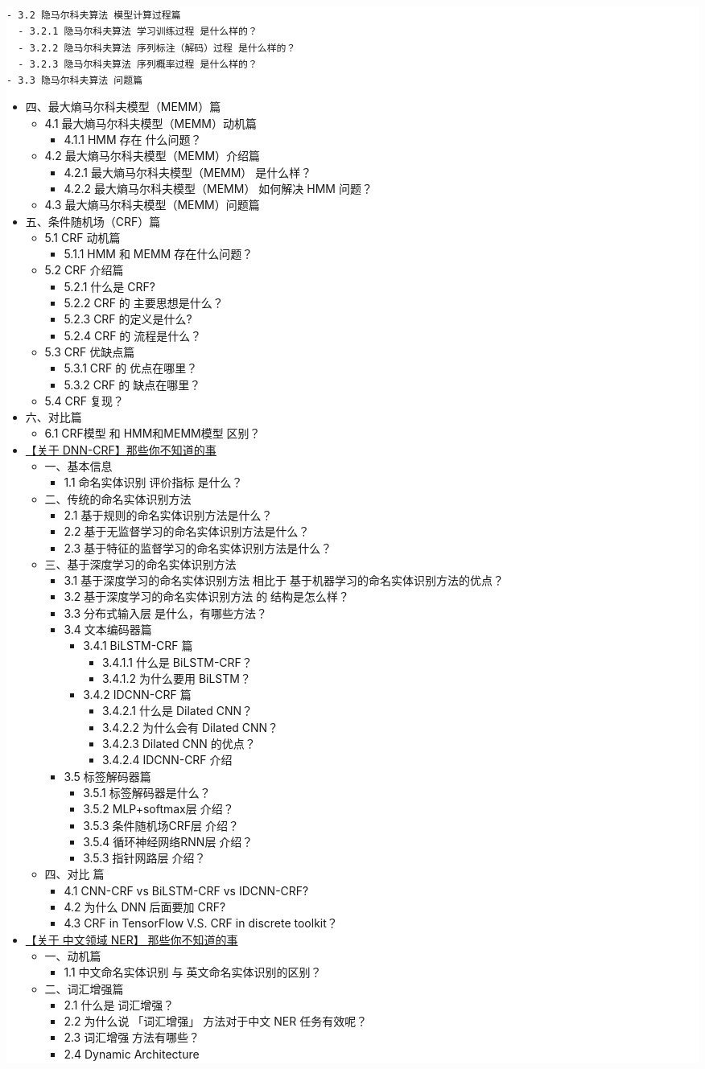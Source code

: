     - 3.2 隐马尔科夫算法 模型计算过程篇
      - 3.2.1 隐马尔科夫算法 学习训练过程 是什么样的？
      - 3.2.2 隐马尔科夫算法 序列标注（解码）过程 是什么样的？
      - 3.2.3 隐马尔科夫算法 序列概率过程 是什么样的？
    - 3.3 隐马尔科夫算法 问题篇
  - 四、最大熵马尔科夫模型（MEMM）篇
    - 4.1 最大熵马尔科夫模型（MEMM）动机篇
      - 4.1.1 HMM 存在 什么问题？
    - 4.2 最大熵马尔科夫模型（MEMM）介绍篇
      - 4.2.1 最大熵马尔科夫模型（MEMM） 是什么样？
      - 4.2.2 最大熵马尔科夫模型（MEMM） 如何解决 HMM 问题？
    - 4.3 最大熵马尔科夫模型（MEMM）问题篇
  - 五、条件随机场（CRF）篇
    - 5.1 CRF 动机篇
      - 5.1.1 HMM 和 MEMM 存在什么问题？
    - 5.2 CRF 介绍篇
      - 5.2.1 什么是 CRF?
      - 5.2.2 CRF 的 主要思想是什么？
      - 5.2.3  CRF 的定义是什么?
      - 5.2.4 CRF 的 流程是什么？
    - 5.3 CRF 优缺点篇
      - 5.3.1 CRF 的 优点在哪里？
      - 5.3.2 CRF 的 缺点在哪里？
    - 5.4 CRF 复现？
  - 六、对比篇
    - 6.1 CRF模型 和 HMM和MEMM模型 区别？
- [【关于 DNN-CRF】那些你不知道的事](NLPinterview/ner/DNN/readme.md)
  - 一、基本信息
    - 1.1 命名实体识别 评价指标 是什么？
  - 二、传统的命名实体识别方法
    - 2.1 基于规则的命名实体识别方法是什么？
    - 2.2 基于无监督学习的命名实体识别方法是什么？
    - 2.3 基于特征的监督学习的命名实体识别方法是什么？
  - 三、基于深度学习的命名实体识别方法
    - 3.1 基于深度学习的命名实体识别方法 相比于 基于机器学习的命名实体识别方法的优点？
    - 3.2 基于深度学习的命名实体识别方法  的 结构是怎么样？
    - 3.3 分布式输入层 是什么，有哪些方法？
    - 3.4 文本编码器篇
      - 3.4.1 BiLSTM-CRF 篇
        - 3.4.1.1 什么是 BiLSTM-CRF？
        - 3.4.1.2 为什么要用 BiLSTM？
      - 3.4.2 IDCNN-CRF 篇
        - 3.4.2.1 什么是 Dilated CNN？
        - 3.4.2.2 为什么会有 Dilated CNN？
        - 3.4.2.3 Dilated CNN 的优点？
        - 3.4.2.4 IDCNN-CRF 介绍
    - 3.5 标签解码器篇
      - 3.5.1 标签解码器是什么？
      - 3.5.2 MLP+softmax层 介绍？
      - 3.5.3 条件随机场CRF层 介绍？
      - 3.5.4 循环神经网络RNN层 介绍？
      - 3.5.3 指针网路层 介绍？
  - 四、对比 篇
    - 4.1 CNN-CRF vs BiLSTM-CRF vs IDCNN-CRF?
    - 4.2 为什么 DNN 后面要加 CRF?
    - 4.3 CRF in TensorFlow V.S. CRF in discrete toolkit？
- [【关于 中文领域 NER】 那些你不知道的事](NLPinterview/ner/ChineseNer/readme.md)
  - 一、动机篇
    - 1.1 中文命名实体识别 与 英文命名实体识别的区别？
  - 二、词汇增强篇
    - 2.1 什么是 词汇增强？
    - 2.2 为什么说 「词汇增强」 方法对于中文 NER 任务有效呢？
    - 2.3 词汇增强 方法有哪些？
    - 2.4 Dynamic Architecture